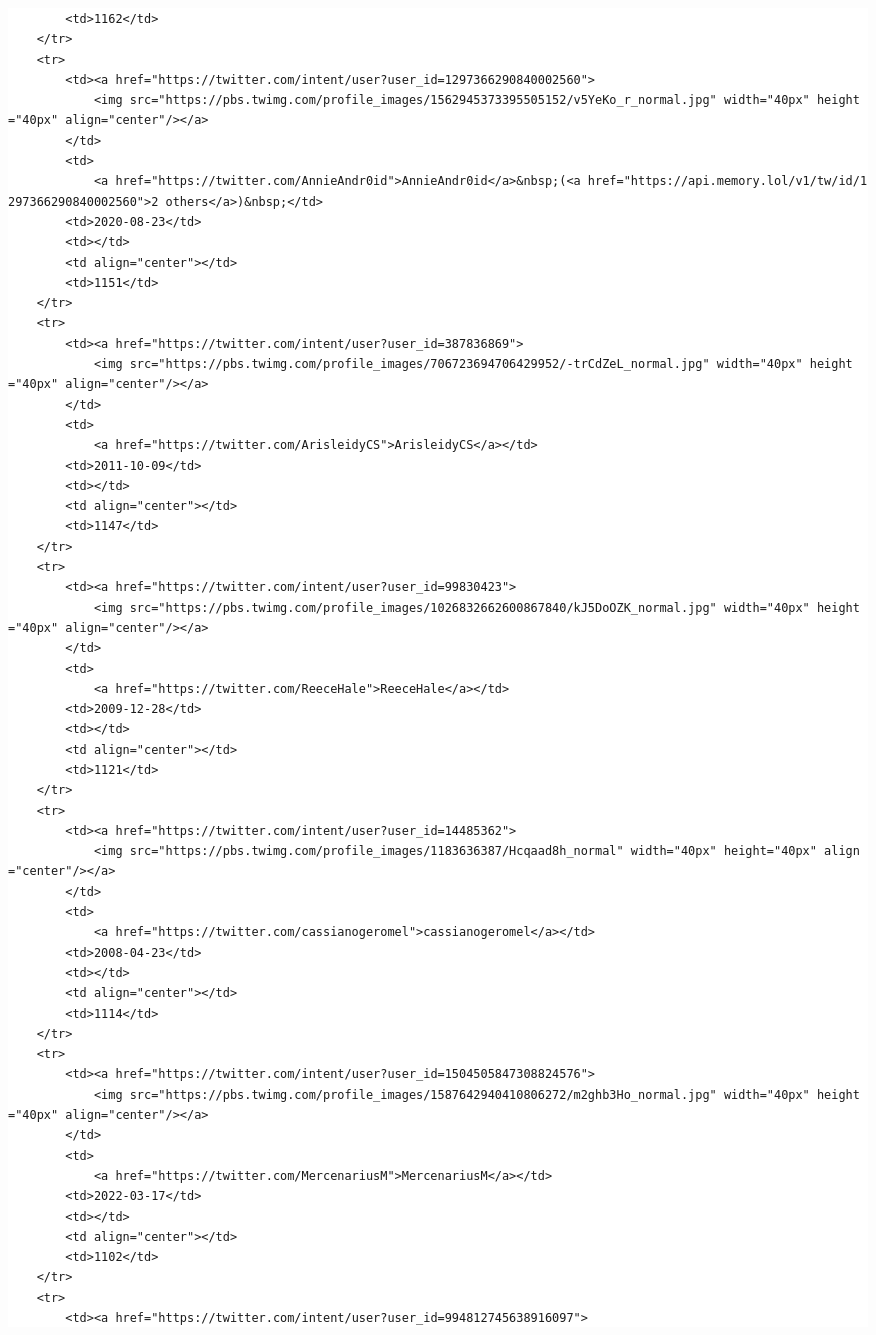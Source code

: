             <td>1162</td>
        </tr>
        <tr>
            <td><a href="https://twitter.com/intent/user?user_id=1297366290840002560">
                <img src="https://pbs.twimg.com/profile_images/1562945373395505152/v5YeKo_r_normal.jpg" width="40px" height="40px" align="center"/></a>
            </td>
            <td>
                <a href="https://twitter.com/AnnieAndr0id">AnnieAndr0id</a>&nbsp;(<a href="https://api.memory.lol/v1/tw/id/1297366290840002560">2 others</a>)&nbsp;</td>
            <td>2020-08-23</td>
            <td></td>
            <td align="center"></td>
            <td>1151</td>
        </tr>
        <tr>
            <td><a href="https://twitter.com/intent/user?user_id=387836869">
                <img src="https://pbs.twimg.com/profile_images/706723694706429952/-trCdZeL_normal.jpg" width="40px" height="40px" align="center"/></a>
            </td>
            <td>
                <a href="https://twitter.com/ArisleidyCS">ArisleidyCS</a></td>
            <td>2011-10-09</td>
            <td></td>
            <td align="center"></td>
            <td>1147</td>
        </tr>
        <tr>
            <td><a href="https://twitter.com/intent/user?user_id=99830423">
                <img src="https://pbs.twimg.com/profile_images/1026832662600867840/kJ5DoOZK_normal.jpg" width="40px" height="40px" align="center"/></a>
            </td>
            <td>
                <a href="https://twitter.com/ReeceHale">ReeceHale</a></td>
            <td>2009-12-28</td>
            <td></td>
            <td align="center"></td>
            <td>1121</td>
        </tr>
        <tr>
            <td><a href="https://twitter.com/intent/user?user_id=14485362">
                <img src="https://pbs.twimg.com/profile_images/1183636387/Hcqaad8h_normal" width="40px" height="40px" align="center"/></a>
            </td>
            <td>
                <a href="https://twitter.com/cassianogeromel">cassianogeromel</a></td>
            <td>2008-04-23</td>
            <td></td>
            <td align="center"></td>
            <td>1114</td>
        </tr>
        <tr>
            <td><a href="https://twitter.com/intent/user?user_id=1504505847308824576">
                <img src="https://pbs.twimg.com/profile_images/1587642940410806272/m2ghb3Ho_normal.jpg" width="40px" height="40px" align="center"/></a>
            </td>
            <td>
                <a href="https://twitter.com/MercenariusM">MercenariusM</a></td>
            <td>2022-03-17</td>
            <td></td>
            <td align="center"></td>
            <td>1102</td>
        </tr>
        <tr>
            <td><a href="https://twitter.com/intent/user?user_id=994812745638916097">